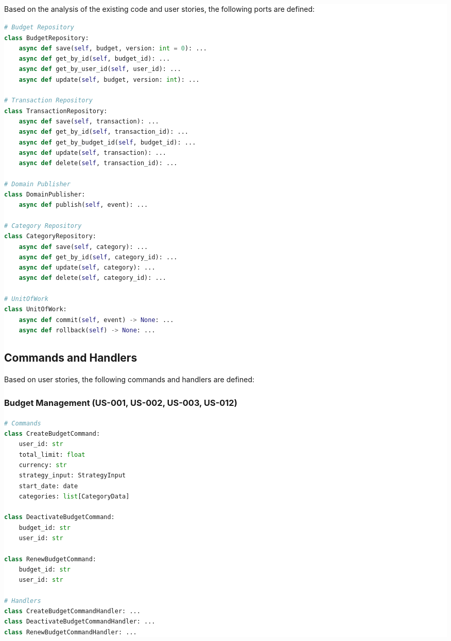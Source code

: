 Based on the analysis of the existing code and user stories, the following ports are defined:

```python
# Budget Repository
class BudgetRepository:
    async def save(self, budget, version: int = 0): ...
    async def get_by_id(self, budget_id): ...
    async def get_by_user_id(self, user_id): ...
    async def update(self, budget, version: int): ...

# Transaction Repository
class TransactionRepository:
    async def save(self, transaction): ...
    async def get_by_id(self, transaction_id): ...
    async def get_by_budget_id(self, budget_id): ...
    async def update(self, transaction): ...
    async def delete(self, transaction_id): ...

# Domain Publisher
class DomainPublisher:
    async def publish(self, event): ...

# Category Repository
class CategoryRepository:
    async def save(self, category): ...
    async def get_by_id(self, category_id): ...
    async def update(self, category): ...
    async def delete(self, category_id): ...

# UnitOfWork
class UnitOfWork:
    async def commit(self, event) -> None: ...
    async def rollback(self) -> None: ...
```

## Commands and Handlers

Based on user stories, the following commands and handlers are defined:

### Budget Management (US-001, US-002, US-003, US-012)

```python
# Commands
class CreateBudgetCommand:
    user_id: str
    total_limit: float
    currency: str
    strategy_input: StrategyInput
    start_date: date
    categories: list[CategoryData]

class DeactivateBudgetCommand:
    budget_id: str
    user_id: str

class RenewBudgetCommand:
    budget_id: str
    user_id: str

# Handlers
class CreateBudgetCommandHandler: ...
class DeactivateBudgetCommandHandler: ...
class RenewBudgetCommandHandler: ...
```
